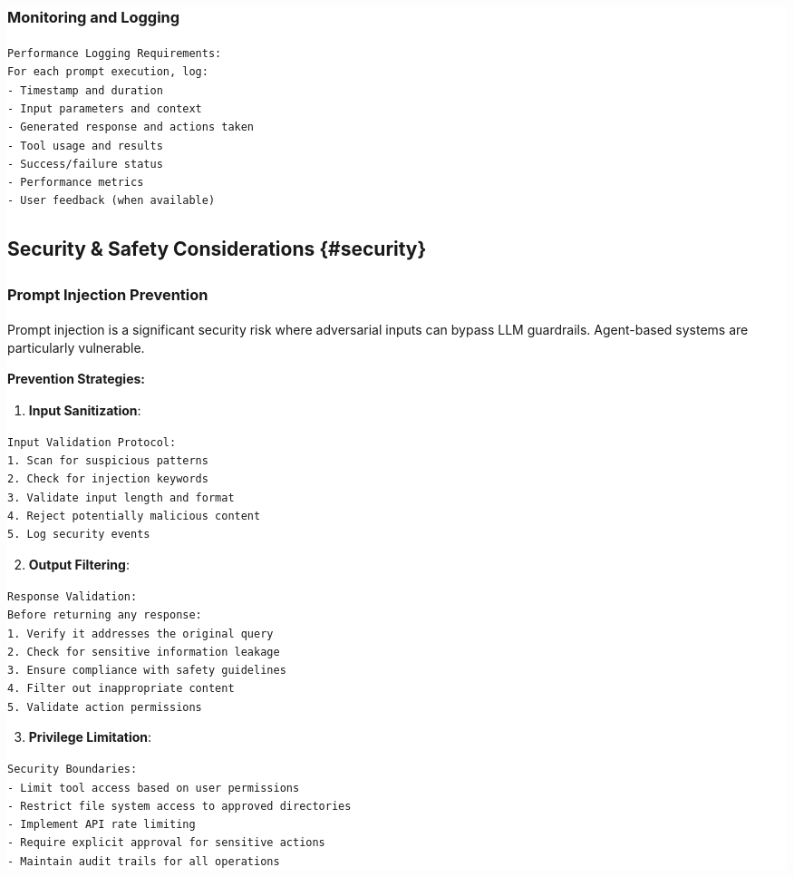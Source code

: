 ### Monitoring and Logging

```
Performance Logging Requirements:
For each prompt execution, log:
- Timestamp and duration
- Input parameters and context
- Generated response and actions taken
- Tool usage and results
- Success/failure status
- Performance metrics
- User feedback (when available)
```

## Security & Safety Considerations {#security}

### Prompt Injection Prevention

Prompt injection is a significant security risk where adversarial inputs can bypass LLM guardrails. Agent-based systems are particularly vulnerable.

**Prevention Strategies:**

1. **Input Sanitization**:
```
Input Validation Protocol:
1. Scan for suspicious patterns
2. Check for injection keywords
3. Validate input length and format
4. Reject potentially malicious content
5. Log security events
```

2. **Output Filtering**:
```
Response Validation:
Before returning any response:
1. Verify it addresses the original query
2. Check for sensitive information leakage
3. Ensure compliance with safety guidelines
4. Filter out inappropriate content
5. Validate action permissions
```

3. **Privilege Limitation**:
```
Security Boundaries:
- Limit tool access based on user permissions
- Restrict file system access to approved directories
- Implement API rate limiting
- Require explicit approval for sensitive actions
- Maintain audit trails for all operations
```
